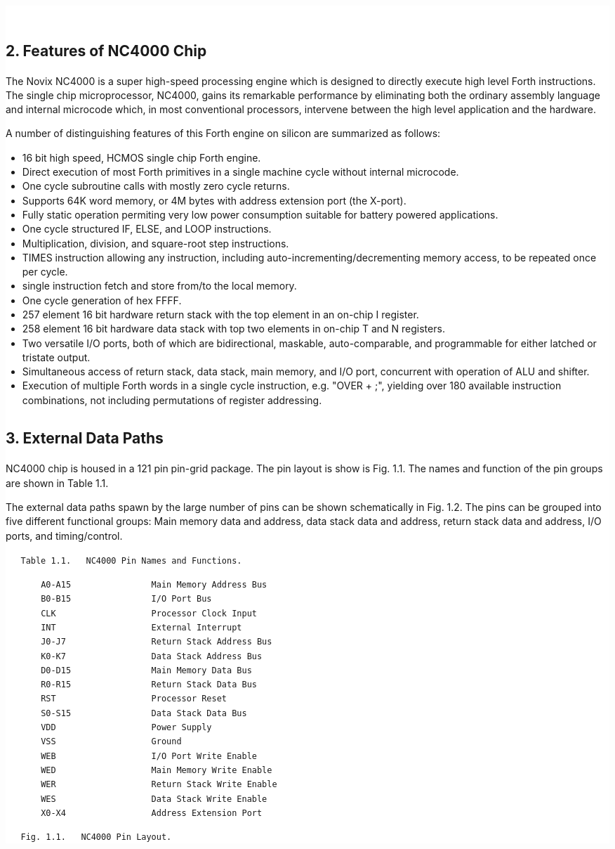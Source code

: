　 
## 2.   Features of NC4000 Chip
 
The Novix NC4000 is a super high-speed processing engine which is designed to directly execute high level Forth instructions.  The single chip microprocessor, NC4000, gains its remarkable performance by eliminating both the ordinary assembly language and internal microcode which, in most conventional processors, intervene between the high level application and the hardware.

A number of distinguishing features of this Forth engine on silicon are summarized as follows: 

* 16 bit high speed, HCMOS single chip Forth engine.
* Direct execution of most Forth primitives in a single machine cycle without internal microcode.
* One cycle subroutine calls with mostly zero cycle returns.
* Supports 64K word memory, or 4M bytes with address extension port (the X-port).
* Fully static operation permiting very low power consumption suitable for battery powered applications.
*  One cycle structured IF, ELSE, and LOOP instructions.
*  Multiplication, division, and square-root step instructions.
*  TIMES instruction allowing any instruction, including auto-incrementing/decrementing memory access, to be repeated once per cycle.
* single instruction fetch and store from/to the local memory.
*  One cycle generation of hex FFFF.
*  257 element 16 bit hardware return stack with the top element in an on-chip I register.
*  258 element 16 bit hardware data stack with top two elements in on-chip T and N registers.
*  Two versatile I/O ports, both of which are bidirectional, maskable, auto-comparable, and programmable for either latched or tristate output.
*  Simultaneous access of return stack, data stack, main memory, and I/O port, concurrent with operation of ALU and shifter.
*  Execution of multiple Forth words in a single cycle instruction, e.g. "OVER + ;", yielding over 180 available instruction combinations, not including permutations of register addressing.
 
 
## 3.   External Data Paths

NC4000 chip is housed in a 121 pin pin-grid package.  The pin layout is show is Fig. 1.1.  The names and function of the pin groups are shown in Table 1.1.

The external data paths spawn by the large number of pins can be shown schematically in Fig. 1.2.  The pins can be grouped into five different functional groups: Main memory data and address, data stack data and address, return stack data and address, I/O ports, and timing/control.
 
 
       Table 1.1.   NC4000 Pin Names and Functions.
``` 
       A0-A15                Main Memory Address Bus
       B0-B15                I/O Port Bus
       CLK                   Processor Clock Input
       INT                   External Interrupt
       J0-J7                 Return Stack Address Bus
       K0-K7                 Data Stack Address Bus
       D0-D15                Main Memory Data Bus
       R0-R15                Return Stack Data Bus
       RST                   Processor Reset
       S0-S15                Data Stack Data Bus
       VDD                   Power Supply
       VSS                   Ground
       WEB                   I/O Port Write Enable
       WED                   Main Memory Write Enable
       WER                   Return Stack Write Enable
       WES                   Data Stack Write Enable
       X0-X4                 Address Extension Port
```
       Fig. 1.1.   NC4000 Pin Layout.
